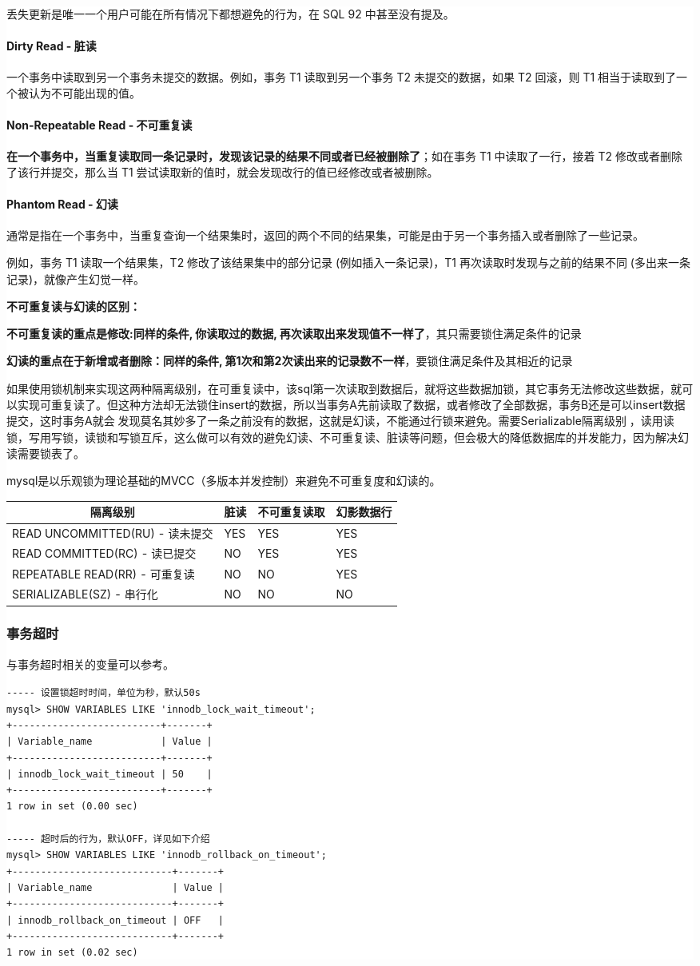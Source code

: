 丢失更新是唯一一个用户可能在所有情况下都想避免的行为，在 SQL 92 中甚至没有提及。

#### Dirty Read - 脏读

一个事务中读取到另一个事务未提交的数据。例如，事务 T1 读取到另一个事务 T2 未提交的数据，如果 T2 回滚，则 T1 相当于读取到了一个被认为不可能出现的值。

#### Non-Repeatable Read - 不可重复读

**在一个事务中，当重复读取同一条记录时，发现该记录的结果不同或者已经被删除了**；如在事务 T1 中读取了一行，接着 T2 修改或者删除了该行并提交，那么当 T1 尝试读取新的值时，就会发现改行的值已经修改或者被删除。


#### Phantom Read - 幻读

通常是指在一个事务中，当重复查询一个结果集时，返回的两个不同的结果集，可能是由于另一个事务插入或者删除了一些记录。

例如，事务 T1 读取一个结果集，T2 修改了该结果集中的部分记录 (例如插入一条记录)，T1 再次读取时发现与之前的结果不同 (多出来一条记录)，就像产生幻觉一样。

**不可重复读与幻读的区别：**

**不可重复读的重点是修改:同样的条件, 你读取过的数据, 再次读取出来发现值不一样了**，其只需要锁住满足条件的记录

**幻读的重点在于新增或者删除：同样的条件, 第1次和第2次读出来的记录数不一样**，要锁住满足条件及其相近的记录

如果使用锁机制来实现这两种隔离级别，在可重复读中，该sql第一次读取到数据后，就将这些数据加锁，其它事务无法修改这些数据，就可以实现可重复读了。但这种方法却无法锁住insert的数据，所以当事务A先前读取了数据，或者修改了全部数据，事务B还是可以insert数据提交，这时事务A就会 发现莫名其妙多了一条之前没有的数据，这就是幻读，不能通过行锁来避免。需要Serializable隔离级别 ，读用读锁，写用写锁，读锁和写锁互斥，这么做可以有效的避免幻读、不可重复读、脏读等问题，但会极大的降低数据库的并发能力，因为解决幻读需要锁表了。

mysql是以乐观锁为理论基础的MVCC（多版本并发控制）来避免不可重复度和幻读的。


隔离级别 | 脏读 | 不可重复读取 | 幻影数据行
--- | --- | --- | ---
READ UNCOMMITTED(RU) - 读未提交 |	YES |	YES |	YES
READ COMMITTED(RC) - 读已提交| NO	| YES |	YES
REPEATABLE READ(RR) - 可重复读	| NO |	NO |	YES
SERIALIZABLE(SZ) - 串行化 |	NO |	NO	| NO


### 事务超时

与事务超时相关的变量可以参考。

```
----- 设置锁超时时间，单位为秒，默认50s
mysql> SHOW VARIABLES LIKE 'innodb_lock_wait_timeout';
+--------------------------+-------+
| Variable_name            | Value |
+--------------------------+-------+
| innodb_lock_wait_timeout | 50    |
+--------------------------+-------+
1 row in set (0.00 sec)

----- 超时后的行为，默认OFF，详见如下介绍
mysql> SHOW VARIABLES LIKE 'innodb_rollback_on_timeout';
+----------------------------+-------+
| Variable_name              | Value |
+----------------------------+-------+
| innodb_rollback_on_timeout | OFF   |
+----------------------------+-------+
1 row in set (0.02 sec)

```
